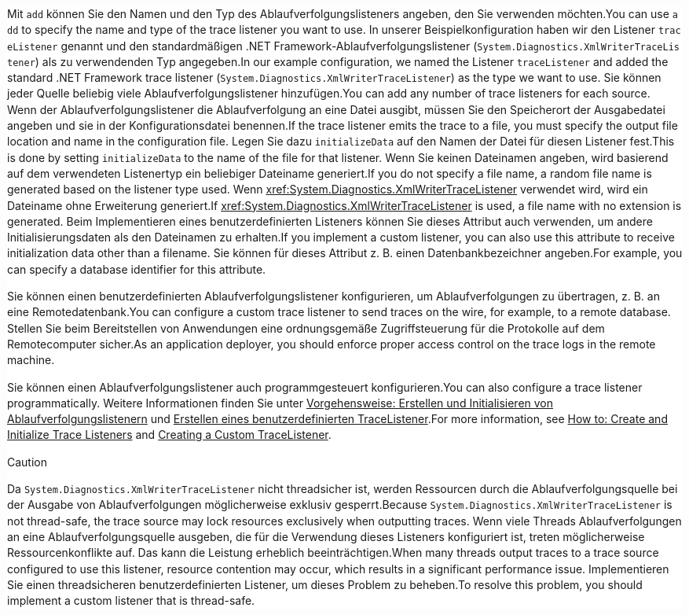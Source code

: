 <span data-ttu-id="271cd-147">Mit `add` können Sie den Namen und den Typ des Ablaufverfolgungslisteners angeben, den Sie verwenden möchten.</span><span class="sxs-lookup"><span data-stu-id="271cd-147">You can use `add` to specify the name and type of the trace listener you want to use.</span></span> <span data-ttu-id="271cd-148">In unserer Beispielkonfiguration haben wir den Listener `traceListener` genannt und den standardmäßigen .NET Framework-Ablaufverfolgungslistener (`System.Diagnostics.XmlWriterTraceListener`) als zu verwendenden Typ angegeben.</span><span class="sxs-lookup"><span data-stu-id="271cd-148">In our example configuration, we named the Listener `traceListener` and added the standard .NET Framework trace listener (`System.Diagnostics.XmlWriterTraceListener`) as the type we want to use.</span></span> <span data-ttu-id="271cd-149">Sie können jeder Quelle beliebig viele Ablaufverfolgungslistener hinzufügen.</span><span class="sxs-lookup"><span data-stu-id="271cd-149">You can add any number of trace listeners for each source.</span></span> <span data-ttu-id="271cd-150">Wenn der Ablaufverfolgungslistener die Ablaufverfolgung an eine Datei ausgibt, müssen Sie den Speicherort der Ausgabedatei angeben und sie in der Konfigurationsdatei benennen.</span><span class="sxs-lookup"><span data-stu-id="271cd-150">If the trace listener emits the trace to a file, you must specify the output file location and name in the configuration file.</span></span> <span data-ttu-id="271cd-151">Legen Sie dazu `initializeData` auf den Namen der Datei für diesen Listener fest.</span><span class="sxs-lookup"><span data-stu-id="271cd-151">This is done by setting `initializeData` to the name of the file for that listener.</span></span> <span data-ttu-id="271cd-152">Wenn Sie keinen Dateinamen angeben, wird basierend auf dem verwendeten Listenertyp ein beliebiger Dateiname generiert.</span><span class="sxs-lookup"><span data-stu-id="271cd-152">If you do not specify a file name, a random file name is generated based on the listener type used.</span></span> <span data-ttu-id="271cd-153">Wenn <xref:System.Diagnostics.XmlWriterTraceListener> verwendet wird, wird ein Dateiname ohne Erweiterung generiert.</span><span class="sxs-lookup"><span data-stu-id="271cd-153">If <xref:System.Diagnostics.XmlWriterTraceListener> is used, a file name with no extension is generated.</span></span> <span data-ttu-id="271cd-154">Beim Implementieren eines benutzerdefinierten Listeners können Sie dieses Attribut auch verwenden, um andere Initialisierungsdaten als den Dateinamen zu erhalten.</span><span class="sxs-lookup"><span data-stu-id="271cd-154">If you implement a custom listener, you can also use this attribute to receive initialization data other than a filename.</span></span> <span data-ttu-id="271cd-155">Sie können für dieses Attribut z. B. einen Datenbankbezeichner angeben.</span><span class="sxs-lookup"><span data-stu-id="271cd-155">For example, you can specify a database identifier for this attribute.</span></span>  
  
 <span data-ttu-id="271cd-156">Sie können einen benutzerdefinierten Ablaufverfolgungslistener konfigurieren, um Ablaufverfolgungen zu übertragen, z. B. an eine Remotedatenbank.</span><span class="sxs-lookup"><span data-stu-id="271cd-156">You can configure a custom trace listener to send traces on the wire, for example, to a remote database.</span></span> <span data-ttu-id="271cd-157">Stellen Sie beim Bereitstellen von Anwendungen eine ordnungsgemäße Zugriffsteuerung für die Protokolle auf dem Remotecomputer sicher.</span><span class="sxs-lookup"><span data-stu-id="271cd-157">As an application deployer, you should enforce proper access control on the trace logs in the remote machine.</span></span>  
  
 <span data-ttu-id="271cd-158">Sie können einen Ablaufverfolgungslistener auch programmgesteuert konfigurieren.</span><span class="sxs-lookup"><span data-stu-id="271cd-158">You can also configure a trace listener programmatically.</span></span> <span data-ttu-id="271cd-159">Weitere Informationen finden Sie unter [Vorgehensweise: Erstellen und Initialisieren von Ablaufverfolgungslistenern](https://go.microsoft.com/fwlink/?LinkId=94648) und [Erstellen eines benutzerdefinierten TraceListener](https://go.microsoft.com/fwlink/?LinkId=96239).</span><span class="sxs-lookup"><span data-stu-id="271cd-159">For more information, see [How to: Create and Initialize Trace Listeners](https://go.microsoft.com/fwlink/?LinkId=94648) and [Creating a Custom TraceListener](https://go.microsoft.com/fwlink/?LinkId=96239).</span></span>  
  
> [!CAUTION]
>  <span data-ttu-id="271cd-160">Da `System.Diagnostics.XmlWriterTraceListener` nicht threadsicher ist, werden Ressourcen durch die Ablaufverfolgungsquelle bei der Ausgabe von Ablaufverfolgungen möglicherweise exklusiv gesperrt.</span><span class="sxs-lookup"><span data-stu-id="271cd-160">Because `System.Diagnostics.XmlWriterTraceListener` is not thread-safe, the trace source may lock resources exclusively when outputting traces.</span></span> <span data-ttu-id="271cd-161">Wenn viele Threads Ablaufverfolgungen an eine Ablaufverfolgungsquelle ausgeben, die für die Verwendung dieses Listeners konfiguriert ist, treten möglicherweise Ressourcenkonflikte auf. Das kann die Leistung erheblich beeinträchtigen.</span><span class="sxs-lookup"><span data-stu-id="271cd-161">When many threads output traces to a trace source configured to use this listener, resource contention may occur, which results in a significant performance issue.</span></span> <span data-ttu-id="271cd-162">Implementieren Sie einen threadsicheren benutzerdefinierten Listener, um dieses Problem zu beheben.</span><span class="sxs-lookup"><span data-stu-id="271cd-162">To resolve this problem, you should implement a custom listener that is thread-safe.</span></span>  